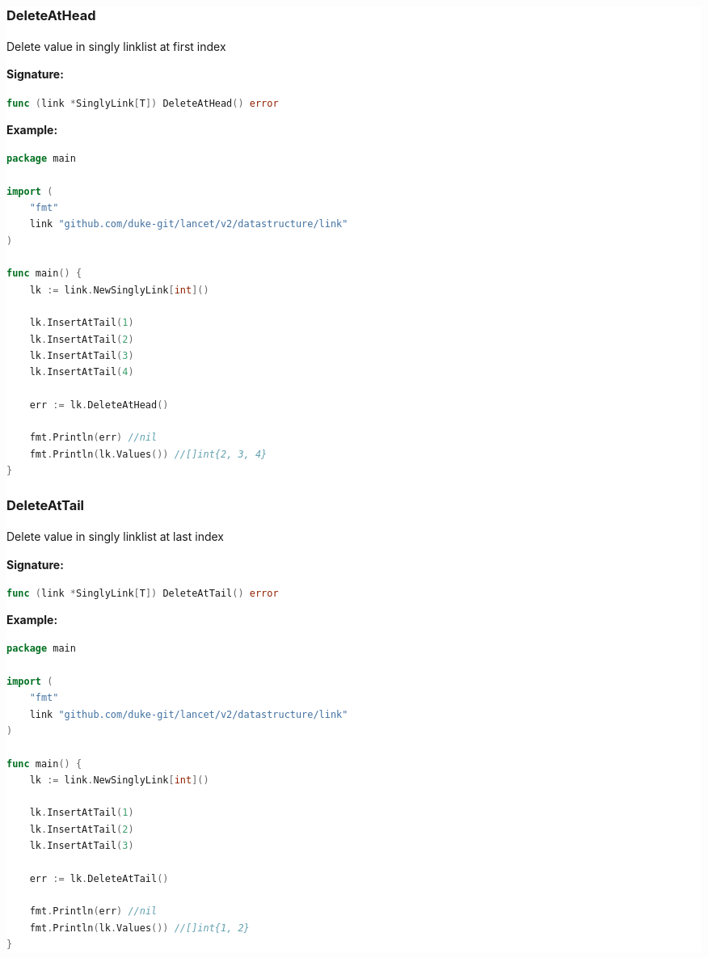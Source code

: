 

### <span id="SinglyLink_DeleteAtHead">DeleteAtHead</span>
<p>Delete value in singly linklist at first index</p>

<b>Signature:</b>

```go
func (link *SinglyLink[T]) DeleteAtHead() error
```
<b>Example:</b>

```go
package main

import (
    "fmt"
    link "github.com/duke-git/lancet/v2/datastructure/link"
)

func main() {
    lk := link.NewSinglyLink[int]()

    lk.InsertAtTail(1)
	lk.InsertAtTail(2)
	lk.InsertAtTail(3)
	lk.InsertAtTail(4)

    err := lk.DeleteAtHead()
    
    fmt.Println(err) //nil
    fmt.Println(lk.Values()) //[]int{2, 3, 4}
}
```




### <span id="SinglyLink_DeleteAtTail">DeleteAtTail</span>
<p>Delete value in singly linklist at last index</p>

<b>Signature:</b>

```go
func (link *SinglyLink[T]) DeleteAtTail() error
```
<b>Example:</b>

```go
package main

import (
    "fmt"
    link "github.com/duke-git/lancet/v2/datastructure/link"
)

func main() {
    lk := link.NewSinglyLink[int]()

    lk.InsertAtTail(1)
	lk.InsertAtTail(2)
	lk.InsertAtTail(3)

    err := lk.DeleteAtTail()
    
    fmt.Println(err) //nil
    fmt.Println(lk.Values()) //[]int{1, 2}
}
```
